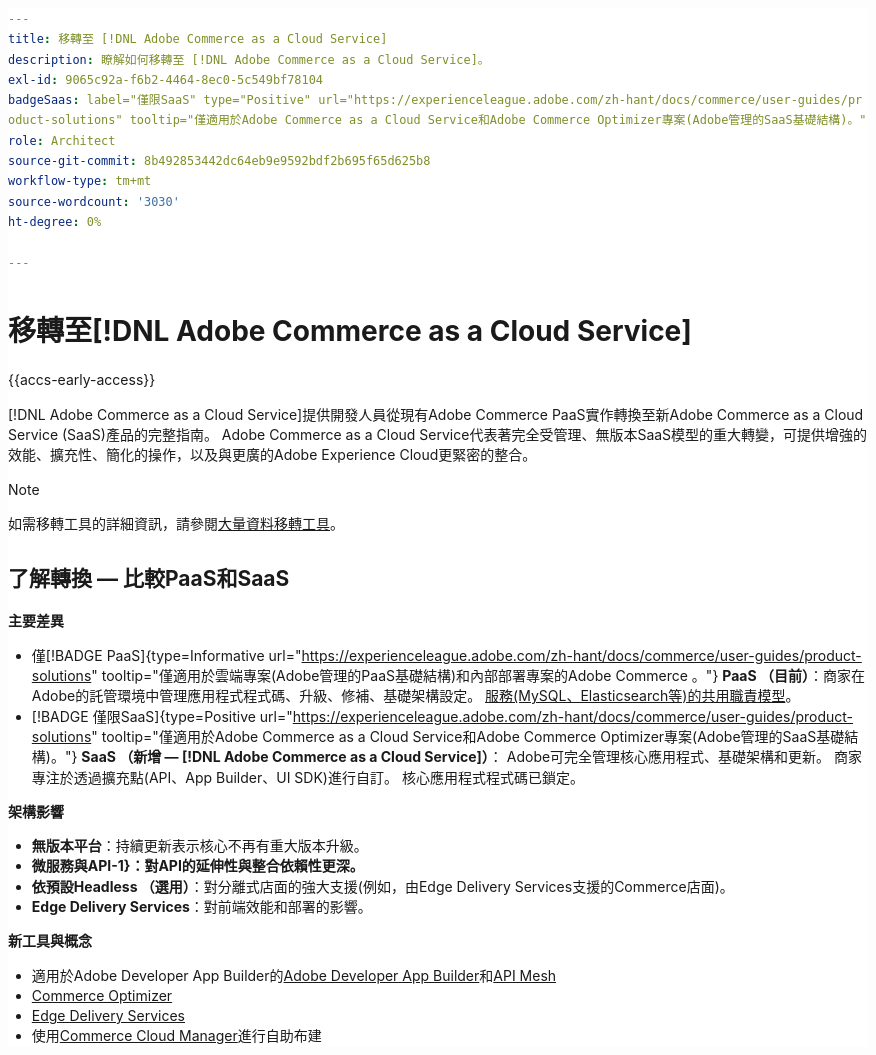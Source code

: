 ```yaml
---
title: 移轉至 [!DNL Adobe Commerce as a Cloud Service]
description: 瞭解如何移轉至 [!DNL Adobe Commerce as a Cloud Service]。
exl-id: 9065c92a-f6b2-4464-8ec0-5c549bf78104
badgeSaas: label="僅限SaaS" type="Positive" url="https://experienceleague.adobe.com/zh-hant/docs/commerce/user-guides/product-solutions" tooltip="僅適用於Adobe Commerce as a Cloud Service和Adobe Commerce Optimizer專案(Adobe管理的SaaS基礎結構)。"
role: Architect
source-git-commit: 8b492853442dc64eb9e9592bdf2b695f65d625b8
workflow-type: tm+mt
source-wordcount: '3030'
ht-degree: 0%

---
```


# 移轉至[!DNL Adobe Commerce as a Cloud Service]

{{accs-early-access}}

[!DNL Adobe Commerce as a Cloud Service]提供開發人員從現有Adobe Commerce PaaS實作轉換至新Adobe Commerce as a Cloud Service (SaaS)產品的完整指南。 Adobe Commerce as a Cloud Service代表著完全受管理、無版本SaaS模型的重大轉變，可提供增強的效能、擴充性、簡化的操作，以及與更廣的Adobe Experience Cloud更緊密的整合。

>[!NOTE]
>
>如需移轉工具的詳細資訊，請參閱[大量資料移轉工具](./bulk-data.md)。

## 了解轉換 — 比較PaaS和SaaS

**主要差異**

* 僅[!BADGE PaaS]{type=Informative url="https://experienceleague.adobe.com/zh-hant/docs/commerce/user-guides/product-solutions" tooltip="僅適用於雲端專案(Adobe管理的PaaS基礎結構)和內部部署專案的Adobe Commerce 。"} **PaaS （目前）**：商家在Adobe的託管環境中管理應用程式程式碼、升級、修補、基礎架構設定。 [服務(MySQL、Elasticsearch等)的共用職責模型](https://experienceleague.adobe.com/zh-hant/docs/commerce-operations/security-and-compliance/shared-responsibility)。
* [!BADGE 僅限SaaS]{type=Positive url="https://experienceleague.adobe.com/zh-hant/docs/commerce/user-guides/product-solutions" tooltip="僅適用於Adobe Commerce as a Cloud Service和Adobe Commerce Optimizer專案(Adobe管理的SaaS基礎結構)。"} **SaaS （新增 — [!DNL Adobe Commerce as a Cloud Service]）**： Adobe可完全管理核心應用程式、基礎架構和更新。 商家專注於透過擴充點(API、App Builder、UI SDK)進行自訂。 核心應用程式程式碼已鎖定。

**架構影響**

* **無版本平台**：持續更新表示核心不再有重大版本升級。
* **微服務與API-1&rbrace;：對API的延伸性與整合依賴性更深。**
* **依預設Headless （選用）**：對分離式店面的強大支援(例如，由Edge Delivery Services支援的Commerce店面)。
* **Edge Delivery Services**：對前端效能和部署的影響。

**新工具與概念**
* 適用於Adobe Developer App Builder的[Adobe Developer App Builder](https://developer.adobe.com/app-builder/)和[API Mesh](https://developer.adobe.com/graphql-mesh-gateway)
* [Commerce Optimizer](../../optimizer/overview.md)
* [Edge Delivery Services](https://experienceleague.adobe.com/developer/commerce/storefront/?lang=zh-Hant)
* 使用[Commerce Cloud Manager](../getting-started.md#create-an-instance)進行自助布建

